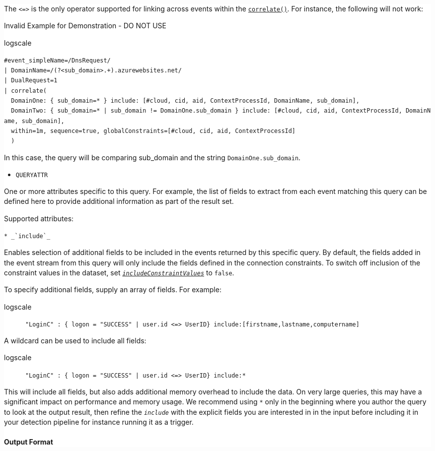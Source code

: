 The `<=>` is the only operator supported for linking across events within the [`correlate()`](functions-correlate.html "correlate\(\)"). For instance, the following will not work: 

Invalid Example for Demonstration - DO NOT USE 

logscale
    
    #event_simpleName=/DnsRequest/
    | DomainName=/(?<sub_domain>.+).azurewebsites.net/
    | DualRequest=1
    | correlate(
      DomainOne: { sub_domain=* } include: [#cloud, cid, aid, ContextProcessId, DomainName, sub_domain],
      DomainTwo: { sub_domain=* | sub_domain != DomainOne.sub_domain } include: [#cloud, cid, aid, ContextProcessId, DomainName, sub_domain],
      within=1m, sequence=true, globalConstraints=[#cloud, cid, aid, ContextProcessId]
      )

In this case, the query will be comparing sub_domain and the string `DomainOne.sub_domain`. 

  * `QUERYATTR`

One or more attributes specific to this query. For example, the list of fields to extract from each event matching this query can be defined here to provide additional information as part of the result set. 

Supported attributes: 

    * _`include`_

Enables selection of additional fields to be included in the events returned by this specific query. By default, the fields added in the event stream from this query will only include the fields defined in the connection constraints. To switch off inclusion of the constraint values in the dataset, set [_`includeConstraintValues`_](functions-correlate.html#query-functions-correlate-includeconstraintvalues) to `false`. 

To specify additional fields, supply an array of fields. For example: 

logscale
          
          "LoginC" : { logon = "SUCCESS" | user.id <=> UserID} include:[firstname,lastname,computername]

A wildcard can be used to include all fields: 

logscale
          
          "LoginC" : { logon = "SUCCESS" | user.id <=> UserID} include:*

This will include all fields, but also adds additional memory overhead to include the data. On very large queries, this may have a significant impact on performance and memory usage. We recommend using `*` only in the beginning where you author the query to look at the output result, then refine the _`include`_ with the explicit fields you are interested in in the input before including it in your detection pipeline for instance running it as a trigger. 




#### Output Format
